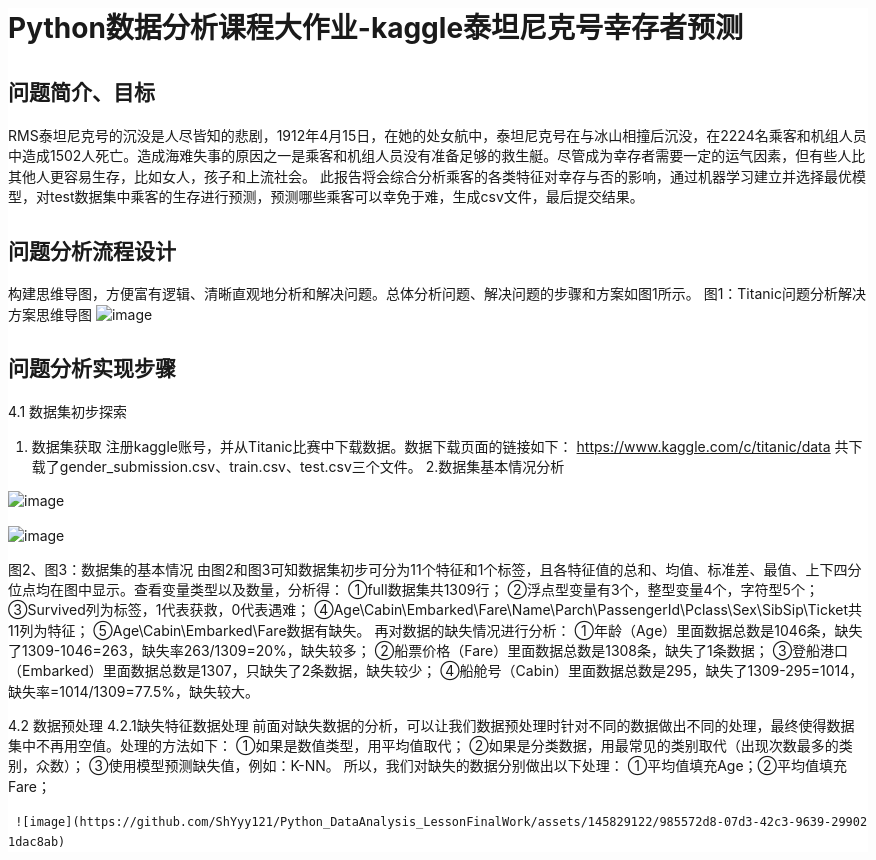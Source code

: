 # Python数据分析课程大作业-kaggle泰坦尼克号幸存者预测
## 问题简介、目标
RMS泰坦尼克号的沉没是人尽皆知的悲剧，1912年4月15日，在她的处女航中，泰坦尼克号在与冰山相撞后沉没，在2224名乘客和机组人员中造成1502人死亡。造成海难失事的原因之一是乘客和机组人员没有准备足够的救生艇。尽管成为幸存者需要一定的运气因素，但有些人比其他人更容易生存，比如女人，孩子和上流社会。
此报告将会综合分析乘客的各类特征对幸存与否的影响，通过机器学习建立并选择最优模型，对test数据集中乘客的生存进行预测，预测哪些乘客可以幸免于难，生成csv文件，最后提交结果。

## 问题分析流程设计
构建思维导图，方便富有逻辑、清晰直观地分析和解决问题。总体分析问题、解决问题的步骤和方案如图1所示。
图1：Titanic问题分析解决方案思维导图
![image](https://github.com/ShYyy121/Python_DataAnalysis_LessonFinalWork/assets/145829122/46bcd2a0-5ca7-4e5c-8775-2b9f06e64d35)

## 问题分析实现步骤
4.1 数据集初步探索
1. 数据集获取
注册kaggle账号，并从Titanic比赛中下载数据。数据下载页面的链接如下：
https://www.kaggle.com/c/titanic/data 
共下载了gender_submission.csv、train.csv、test.csv三个文件。
2.数据集基本情况分析

![image](https://github.com/ShYyy121/Python_DataAnalysis_LessonFinalWork/assets/145829122/e7bff48c-ebe4-476c-b172-cb24eea4f335)

![image](https://github.com/ShYyy121/Python_DataAnalysis_LessonFinalWork/assets/145829122/a765bd8a-e070-46ce-afab-ba8991ccf484)

图2、图3：数据集的基本情况
由图2和图3可知数据集初步可分为11个特征和1个标签，且各特征值的总和、均值、标准差、最值、上下四分位点均在图中显示。查看变量类型以及数量，分析得：
①full数据集共1309行；
②浮点型变量有3个，整型变量4个，字符型5个；
③Survived列为标签，1代表获救，0代表遇难；
④Age\Cabin\Embarked\Fare\Name\Parch\PassengerId\Pclass\Sex\SibSip\Ticket共11列为特征；
⑤Age\Cabin\Embarked\Fare数据有缺失。
再对数据的缺失情况进行分析：
①年龄（Age）里面数据总数是1046条，缺失了1309-1046=263，缺失率263/1309=20%，缺失较多；
②船票价格（Fare）里面数据总数是1308条，缺失了1条数据；
③登船港口（Embarked）里面数据总数是1307，只缺失了2条数据，缺失较少；
④船舱号（Cabin）里面数据总数是295，缺失了1309-295=1014，缺失率=1014/1309=77.5%，缺失较大。

4.2 数据预处理
4.2.1缺失特征数据处理
前面对缺失数据的分析，可以让我们数据预处理时针对不同的数据做出不同的处理，最终使得数据集中不再用空值。处理的方法如下：
①如果是数值类型，用平均值取代；
②如果是分类数据，用最常见的类别取代（出现次数最多的类别，众数）；
③使用模型预测缺失值，例如：K-NN。
所以，我们对缺失的数据分别做出以下处理：
①平均值填充Age；②平均值填充Fare；

     ![image](https://github.com/ShYyy121/Python_DataAnalysis_LessonFinalWork/assets/145829122/985572d8-07d3-42c3-9639-299021dac8ab)
